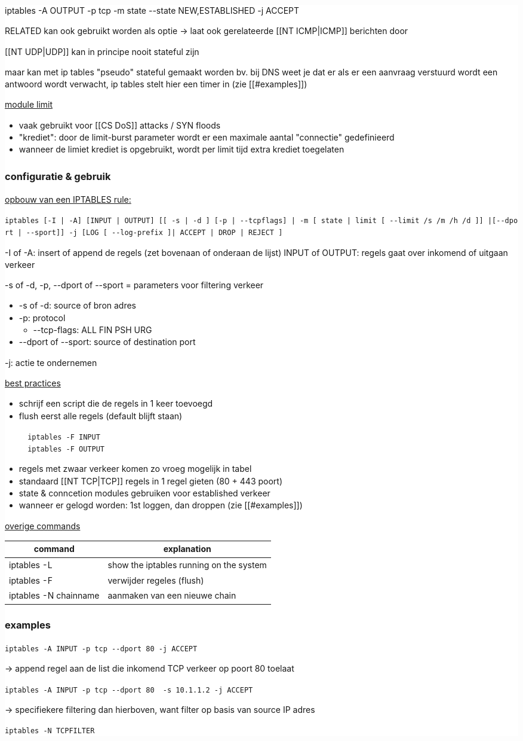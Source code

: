 iptables -A OUTPUT -p tcp -m state --state NEW,ESTABLISHED -j ACCEPT

RELATED kan ook gebruikt worden als optie
-> laat ook gerelateerde [[NT ICMP|ICMP]] berichten door

[[NT UDP|UDP]] kan in principe nooit stateful zijn

maar kan met ip tables "pseudo" stateful gemaakt worden
bv. bij DNS weet je dat er als er een aanvraag verstuurd wordt een antwoord wordt verwacht, ip tables stelt hier een timer in (zie [[#examples]])

<u>module limit</u>
- vaak gebruikt voor [[CS DoS]] attacks / SYN floods
- "krediet": door de limit-burst parameter wordt er een maximale aantal "connectie" gedefinieerd
- wanneer de limiet krediet is opgebruikt, wordt per limit tijd extra krediet toegelaten

### configuratie & gebruik

<u>opbouw van een IPTABLES rule:</u>

`iptables [-I | -A] [INPUT | OUTPUT] [[ -s | -d ] [-p | --tcpflags] | -m [ state | limit [ --limit /s /m /h /d ]] |[--dport | --sport]] -j [LOG [ --log-prefix ]| ACCEPT | DROP | REJECT ] ` 

-I of -A: insert of append de regels (zet bovenaan of onderaan de lijst)
INPUT of OUTPUT: regels gaat over inkomend of uitgaan verkeer

-s of -d, -p, --dport of --sport
= parameters voor filtering verkeer
- -s of -d: source of bron adres
- -p: protocol 
	- --tcp-flags: ALL FIN PSH URG
- --dport of --sport: source of destination port

-j: actie te ondernemen


<u>best practices</u>
- schrijf een script die de regels in 1 keer toevoegd
- flush eerst alle regels (default blijft staan)
  ```
	iptables -F INPUT
	iptables -F OUTPUT
	```
- regels met zwaar verkeer komen zo vroeg mogelijk in tabel
- standaard [[NT TCP|TCP]] regels in 1 regel gieten (80 + 443 poort)
- state & conncetion modules gebruiken voor established verkeer
- wanneer er gelogd worden: 1st loggen, dan droppen (zie [[#examples]])


<u>overige commands</u>

| command               | explanation                             |
| --------------------- | --------------------------------------- |
| iptables -L           | show the iptables running on the system |
| iptables -F           | verwijder regeles (flush)               |
| iptables -N chainname | aanmaken van een nieuwe chain           |

### examples

`iptables -A INPUT -p tcp --dport 80 -j ACCEPT`

-> append regel aan de list die inkomend TCP verkeer op poort 80 toelaat

`iptables -A INPUT -p tcp --dport 80  -s 10.1.1.2 -j ACCEPT`

-> specifiekere filtering dan hierboven, want filter op basis van source IP adres

`iptables -N TCPFILTER`
  ```